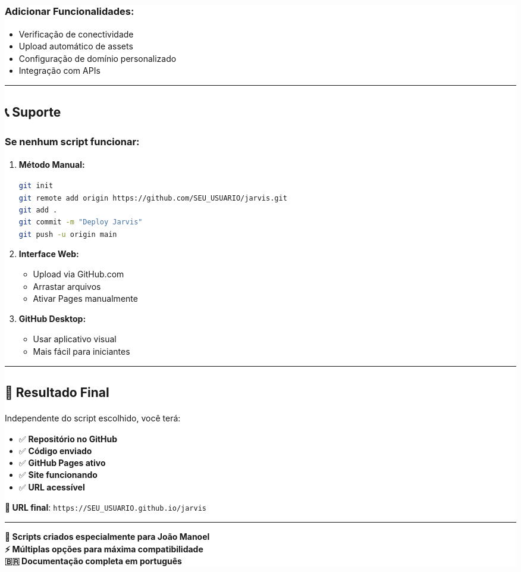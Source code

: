 ### **Adicionar Funcionalidades:**
- Verificação de conectividade
- Upload automático de assets
- Configuração de domínio personalizado
- Integração com APIs

---

## 📞 **Suporte**

### **Se nenhum script funcionar:**

1. **Método Manual:**
   ```bash
   git init
   git remote add origin https://github.com/SEU_USUARIO/jarvis.git
   git add .
   git commit -m "Deploy Jarvis"
   git push -u origin main
   ```

2. **Interface Web:**
   - Upload via GitHub.com
   - Arrastar arquivos
   - Ativar Pages manualmente

3. **GitHub Desktop:**
   - Usar aplicativo visual
   - Mais fácil para iniciantes

---

## 🎉 **Resultado Final**

Independente do script escolhido, você terá:

- ✅ **Repositório no GitHub**
- ✅ **Código enviado**
- ✅ **GitHub Pages ativo**
- ✅ **Site funcionando**
- ✅ **URL acessível**

**🔗 URL final**: `https://SEU_USUARIO.github.io/jarvis`

---

**🤖 Scripts criados especialmente para João Manoel**  
**⚡ Múltiplas opções para máxima compatibilidade**  
**🇧🇷 Documentação completa em português**